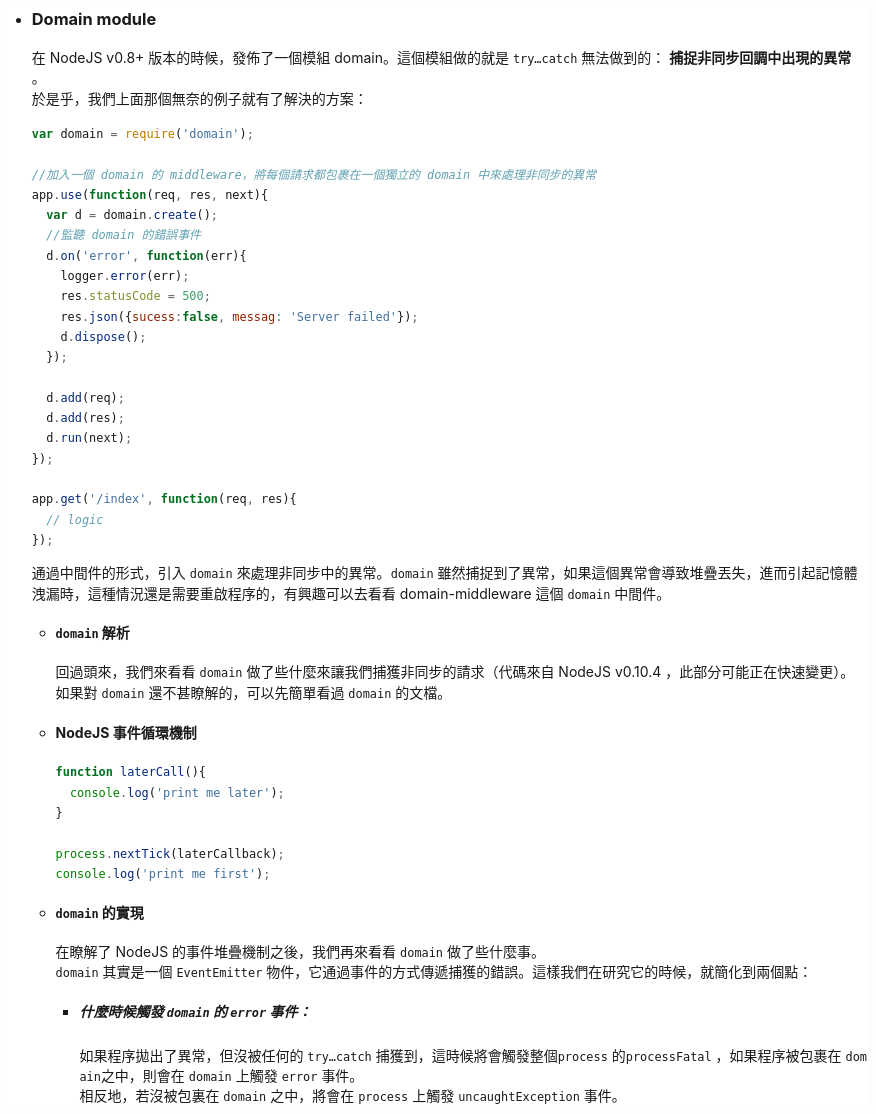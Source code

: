 + ### Domain module

	在 NodeJS v0.8+ 版本的時候，發佈了一個模組 domain。這個模組做的就是 `try…catch` 無法做到的： **捕捉非同步回調中出現的異常** 。  
	於是乎，我們上面那個無奈的例子就有了解決的方案：

	```javascript
	var domain = require('domain');

	//加入一個 domain 的 middleware，將每個請求都包裹在一個獨立的 domain 中來處理非同步的異常
	app.use(function(req, res, next){
	  var d = domain.create();
	  //監聽 domain 的錯誤事件
	  d.on('error', function(err){
	    logger.error(err);
	    res.statusCode = 500;
	    res.json({sucess:false, messag: 'Server failed'});
	    d.dispose();
	  });

	  d.add(req);
	  d.add(res);
	  d.run(next);
	});

	app.get('/index', function(req, res){
	  // logic
	});
	```

	通過中間件的形式，引入 `domain` 來處理非同步中的異常。`domain` 雖然捕捉到了異常，如果這個異常會導致堆疊丟失，進而引起記憶體洩漏時，這種情況還是需要重啟程序的，有興趣可以去看看 domain-middleware 這個 `domain` 中間件。

	+ #### `domain` 解析

		回過頭來，我們來看看 `domain` 做了些什麼來讓我們捕獲非同步的請求（代碼來自 NodeJS v0.10.4 ，此部分可能正在快速變更）。如果對 `domain` 還不甚瞭解的，可以先簡單看過 `domain` 的文檔。

	+ #### NodeJS 事件循環機制

		```javascript
		function laterCall(){
		  console.log('print me later');
		}

		process.nextTick(laterCallback);
		console.log('print me first');
		```

	+ #### `domain` 的實現

		在瞭解了 NodeJS 的事件堆疊機制之後，我們再來看看 `domain` 做了些什麼事。  
		`domain` 其實是一個 `EventEmitter` 物件，它通過事件的方式傳遞捕獲的錯誤。這樣我們在研究它的時候，就簡化到兩個點：

		+ ##### 什麼時候觸發 `domain` 的 `error` 事件：

			如果程序拋出了異常，但沒被任何的 `try…catch` 捕獲到，這時候將會觸發整個`process` 的`processFatal` ，如果程序被包裹在 `domain`之中，則會在 `domain` 上觸發 `error` 事件。  
			相反地，若沒被包裏在 `domain` 之中，將會在 `process` 上觸發 `uncaughtException` 事件。  
